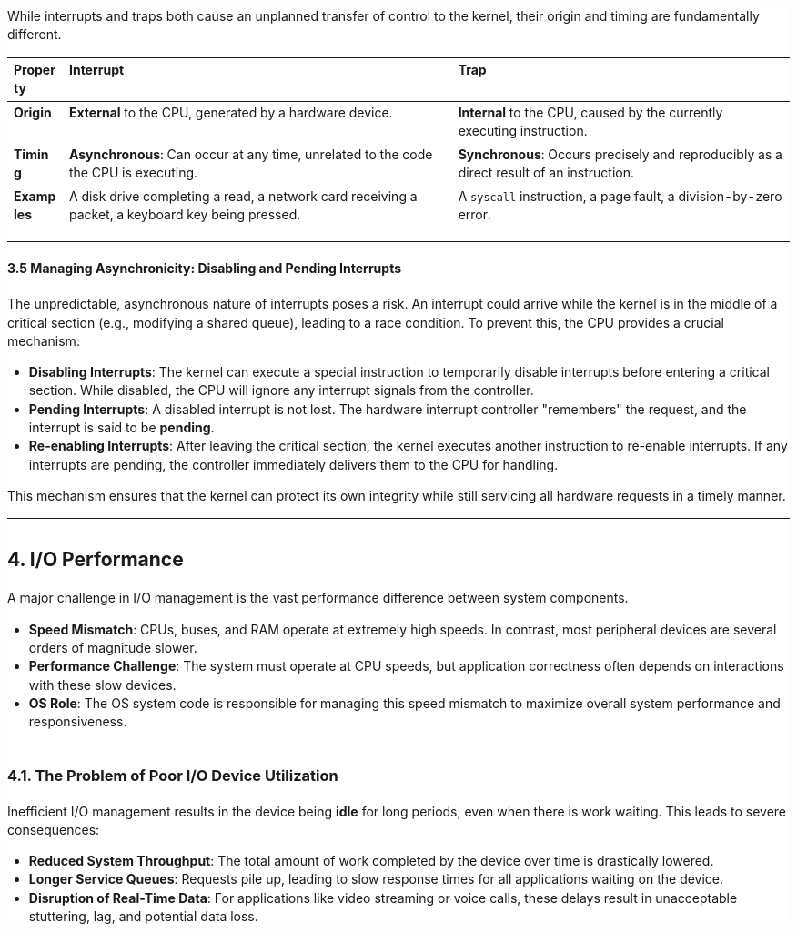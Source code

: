 While interrupts and traps both cause an unplanned transfer of control to the kernel, their origin and timing are fundamentally different.

| Property | Interrupt | Trap |
| :--- | :--- | :--- |
| **Origin** | **External** to the CPU, generated by a hardware device. | **Internal** to the CPU, caused by the currently executing instruction. |
| **Timing** | **Asynchronous**: Can occur at any time, unrelated to the code the CPU is executing. | **Synchronous**: Occurs precisely and reproducibly as a direct result of an instruction. |
| **Examples** | A disk drive completing a read, a network card receiving a packet, a keyboard key being pressed. | A `syscall` instruction, a page fault, a division-by-zero error. |

***
#### 3.5 Managing Asynchronicity: Disabling and Pending Interrupts

The unpredictable, asynchronous nature of interrupts poses a risk. An interrupt could arrive while the kernel is in the middle of a critical section (e.g., modifying a shared queue), leading to a race condition. To prevent this, the CPU provides a crucial mechanism:

-   **Disabling Interrupts**: The kernel can execute a special instruction to temporarily disable interrupts before entering a critical section. While disabled, the CPU will ignore any interrupt signals from the controller.
-   **Pending Interrupts**: A disabled interrupt is not lost. The hardware interrupt controller "remembers" the request, and the interrupt is said to be **pending**.
-   **Re-enabling Interrupts**: After leaving the critical section, the kernel executes another instruction to re-enable interrupts. If any interrupts are pending, the controller immediately delivers them to the CPU for handling.

This mechanism ensures that the kernel can protect its own integrity while still servicing all hardware requests in a timely manner.

***
## 4. I/O Performance

A major challenge in I/O management is the vast performance difference between system components.

- **Speed Mismatch**: CPUs, buses, and RAM operate at extremely high speeds. In contrast, most peripheral devices are several orders of magnitude slower.
- **Performance Challenge**: The system must operate at CPU speeds, but application correctness often depends on interactions with these slow devices.
- **OS Role**: The OS system code is responsible for managing this speed mismatch to maximize overall system performance and responsiveness.

***
### 4.1. The Problem of Poor I/O Device Utilization

Inefficient I/O management results in the device being **idle** for long periods, even when there is work waiting. This leads to severe consequences:
-   **Reduced System Throughput**: The total amount of work completed by the device over time is drastically lowered.
-   **Longer Service Queues**: Requests pile up, leading to slow response times for all applications waiting on the device.
-   **Disruption of Real-Time Data**: For applications like video streaming or voice calls, these delays result in unacceptable stuttering, lag, and potential data loss.
